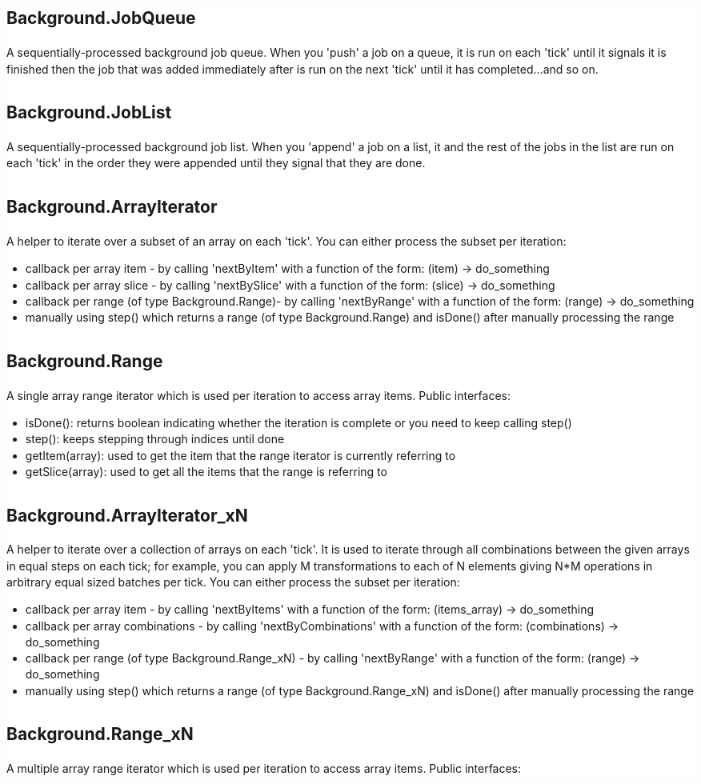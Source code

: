 ## Background.JobQueue
A sequentially-processed background job queue. When you 'push' a job on a queue, it is run on each 'tick' until it signals it is finished then the job that was added immediately after is run on the next 'tick' until it has completed...and so on.

## Background.JobList
A sequentially-processed background job list. When you 'append' a job on a list, it and the rest of the jobs in the list are run on each 'tick' in the order they were appended until they signal that they are done.

## Background.ArrayIterator
A helper to iterate over a subset of an array on each 'tick'. You can either process the subset per iteration:

* callback per array item - by calling 'nextByItem' with a function of the form: (item) -> do_something
* callback per array slice - by calling 'nextBySlice' with a function of the form: (slice) -> do_something
* callback per range  (of type Background.Range)- by calling 'nextByRange' with a function of the form: (range) -> do_something
* manually using step() which returns a range (of type Background.Range) and isDone() after manually processing the range

## Background.Range
A single array range iterator which is used per iteration to access array items. Public interfaces:

* isDone(): returns boolean indicating whether the iteration is complete or you need to keep calling step()
* step(): keeps stepping through indices until done
* getItem(array): used to get the item that the range iterator is currently referring to
* getSlice(array): used to get all the items that the range is referring to

## Background.ArrayIterator_xN
A helper to iterate over a collection of arrays on each 'tick'. It is used to iterate through all combinations between the given arrays in equal steps on each tick; for example, you can apply M transformations to each of N elements giving N*M operations in arbitrary equal sized batches per tick. You can either process the subset per iteration:

* callback per array item - by calling 'nextByItems' with a function of the form: (items_array) -> do_something
* callback per array combinations - by calling 'nextByCombinations' with a function of the form: (combinations) -> do_something
* callback per range (of type Background.Range_xN) - by calling 'nextByRange' with a function of the form: (range) -> do_something
* manually using step() which returns a range (of type Background.Range_xN) and isDone() after manually processing the range

## Background.Range_xN
A multiple array range iterator which is used per iteration to access array items. Public interfaces:
